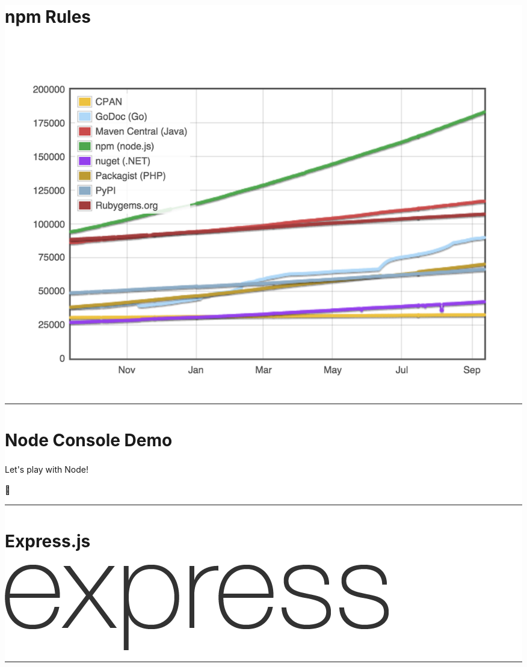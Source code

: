 
# npm Rules

![inline](images/npmcount.png)

---

# Node Console Demo

Let's play with Node!

:open_hands:


---

# Express.js

![inline 100%](images/express.png)

---